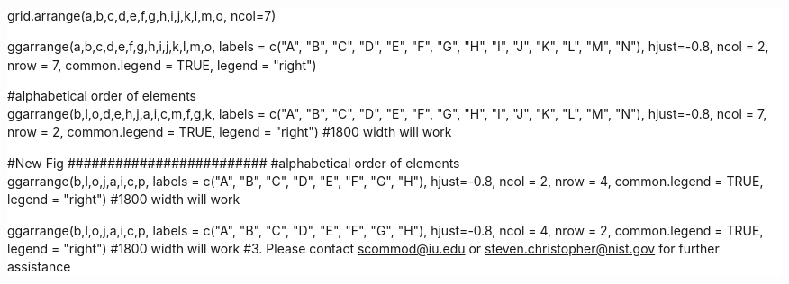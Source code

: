 grid.arrange(a,b,c,d,e,f,g,h,i,j,k,l,m,o, ncol=7)

ggarrange(a,b,c,d,e,f,g,h,i,j,k,l,m,o, 
          labels = c("A", "B", "C", "D", "E", "F", "G", "H", "I", "J", "K", "L", "M", "N"),
          hjust=-0.8,
          ncol = 2, nrow = 7, common.legend = TRUE, legend = "right")

#alphabetical order of elements         
ggarrange(b,l,o,d,e,h,j,a,i,c,m,f,g,k, 
          labels = c("A", "B", "C", "D", "E", "F", "G", "H", "I", "J", "K", "L", "M", "N"),
          hjust=-0.8,
          ncol = 7, nrow = 2, common.legend = TRUE, legend = "right")
#1800 width will work

#New Fig
#########################
#alphabetical order of elements         
ggarrange(b,l,o,j,a,i,c,p, 
          labels = c("A", "B", "C", "D", "E", "F", "G", "H"),
          hjust=-0.8,
          ncol = 2, nrow = 4, common.legend = TRUE, legend = "right")
#1800 width will work

ggarrange(b,l,o,j,a,i,c,p, 
          labels = c("A", "B", "C", "D", "E", "F", "G", "H"),
          hjust=-0.8,
          ncol = 4, nrow = 2, common.legend = TRUE, legend = "right")
#1800 width will work
#3. Please contact scommod@iu.edu or steven.christopher@nist.gov for further assistance
